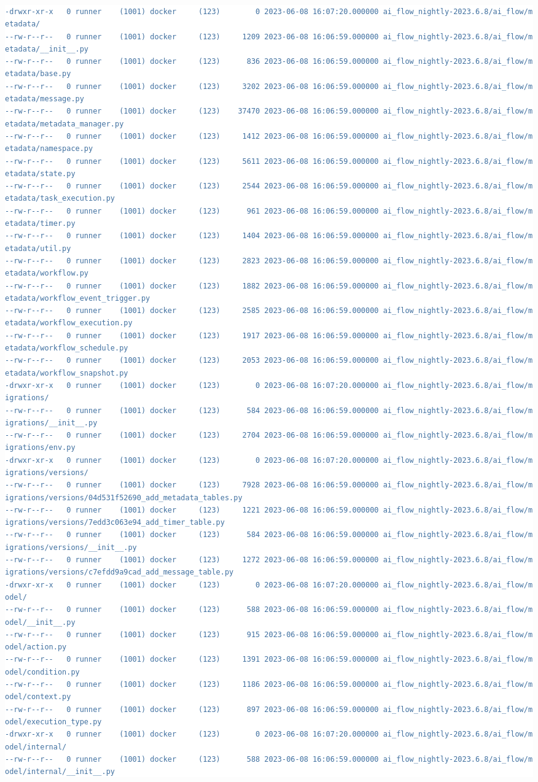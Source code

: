 ```diff
-drwxr-xr-x   0 runner    (1001) docker     (123)        0 2023-06-08 16:07:20.000000 ai_flow_nightly-2023.6.8/ai_flow/metadata/
--rw-r--r--   0 runner    (1001) docker     (123)     1209 2023-06-08 16:06:59.000000 ai_flow_nightly-2023.6.8/ai_flow/metadata/__init__.py
--rw-r--r--   0 runner    (1001) docker     (123)      836 2023-06-08 16:06:59.000000 ai_flow_nightly-2023.6.8/ai_flow/metadata/base.py
--rw-r--r--   0 runner    (1001) docker     (123)     3202 2023-06-08 16:06:59.000000 ai_flow_nightly-2023.6.8/ai_flow/metadata/message.py
--rw-r--r--   0 runner    (1001) docker     (123)    37470 2023-06-08 16:06:59.000000 ai_flow_nightly-2023.6.8/ai_flow/metadata/metadata_manager.py
--rw-r--r--   0 runner    (1001) docker     (123)     1412 2023-06-08 16:06:59.000000 ai_flow_nightly-2023.6.8/ai_flow/metadata/namespace.py
--rw-r--r--   0 runner    (1001) docker     (123)     5611 2023-06-08 16:06:59.000000 ai_flow_nightly-2023.6.8/ai_flow/metadata/state.py
--rw-r--r--   0 runner    (1001) docker     (123)     2544 2023-06-08 16:06:59.000000 ai_flow_nightly-2023.6.8/ai_flow/metadata/task_execution.py
--rw-r--r--   0 runner    (1001) docker     (123)      961 2023-06-08 16:06:59.000000 ai_flow_nightly-2023.6.8/ai_flow/metadata/timer.py
--rw-r--r--   0 runner    (1001) docker     (123)     1404 2023-06-08 16:06:59.000000 ai_flow_nightly-2023.6.8/ai_flow/metadata/util.py
--rw-r--r--   0 runner    (1001) docker     (123)     2823 2023-06-08 16:06:59.000000 ai_flow_nightly-2023.6.8/ai_flow/metadata/workflow.py
--rw-r--r--   0 runner    (1001) docker     (123)     1882 2023-06-08 16:06:59.000000 ai_flow_nightly-2023.6.8/ai_flow/metadata/workflow_event_trigger.py
--rw-r--r--   0 runner    (1001) docker     (123)     2585 2023-06-08 16:06:59.000000 ai_flow_nightly-2023.6.8/ai_flow/metadata/workflow_execution.py
--rw-r--r--   0 runner    (1001) docker     (123)     1917 2023-06-08 16:06:59.000000 ai_flow_nightly-2023.6.8/ai_flow/metadata/workflow_schedule.py
--rw-r--r--   0 runner    (1001) docker     (123)     2053 2023-06-08 16:06:59.000000 ai_flow_nightly-2023.6.8/ai_flow/metadata/workflow_snapshot.py
-drwxr-xr-x   0 runner    (1001) docker     (123)        0 2023-06-08 16:07:20.000000 ai_flow_nightly-2023.6.8/ai_flow/migrations/
--rw-r--r--   0 runner    (1001) docker     (123)      584 2023-06-08 16:06:59.000000 ai_flow_nightly-2023.6.8/ai_flow/migrations/__init__.py
--rw-r--r--   0 runner    (1001) docker     (123)     2704 2023-06-08 16:06:59.000000 ai_flow_nightly-2023.6.8/ai_flow/migrations/env.py
-drwxr-xr-x   0 runner    (1001) docker     (123)        0 2023-06-08 16:07:20.000000 ai_flow_nightly-2023.6.8/ai_flow/migrations/versions/
--rw-r--r--   0 runner    (1001) docker     (123)     7928 2023-06-08 16:06:59.000000 ai_flow_nightly-2023.6.8/ai_flow/migrations/versions/04d531f52690_add_metadata_tables.py
--rw-r--r--   0 runner    (1001) docker     (123)     1221 2023-06-08 16:06:59.000000 ai_flow_nightly-2023.6.8/ai_flow/migrations/versions/7edd3c063e94_add_timer_table.py
--rw-r--r--   0 runner    (1001) docker     (123)      584 2023-06-08 16:06:59.000000 ai_flow_nightly-2023.6.8/ai_flow/migrations/versions/__init__.py
--rw-r--r--   0 runner    (1001) docker     (123)     1272 2023-06-08 16:06:59.000000 ai_flow_nightly-2023.6.8/ai_flow/migrations/versions/c7efdd9a9cad_add_message_table.py
-drwxr-xr-x   0 runner    (1001) docker     (123)        0 2023-06-08 16:07:20.000000 ai_flow_nightly-2023.6.8/ai_flow/model/
--rw-r--r--   0 runner    (1001) docker     (123)      588 2023-06-08 16:06:59.000000 ai_flow_nightly-2023.6.8/ai_flow/model/__init__.py
--rw-r--r--   0 runner    (1001) docker     (123)      915 2023-06-08 16:06:59.000000 ai_flow_nightly-2023.6.8/ai_flow/model/action.py
--rw-r--r--   0 runner    (1001) docker     (123)     1391 2023-06-08 16:06:59.000000 ai_flow_nightly-2023.6.8/ai_flow/model/condition.py
--rw-r--r--   0 runner    (1001) docker     (123)     1186 2023-06-08 16:06:59.000000 ai_flow_nightly-2023.6.8/ai_flow/model/context.py
--rw-r--r--   0 runner    (1001) docker     (123)      897 2023-06-08 16:06:59.000000 ai_flow_nightly-2023.6.8/ai_flow/model/execution_type.py
-drwxr-xr-x   0 runner    (1001) docker     (123)        0 2023-06-08 16:07:20.000000 ai_flow_nightly-2023.6.8/ai_flow/model/internal/
--rw-r--r--   0 runner    (1001) docker     (123)      588 2023-06-08 16:06:59.000000 ai_flow_nightly-2023.6.8/ai_flow/model/internal/__init__.py
```